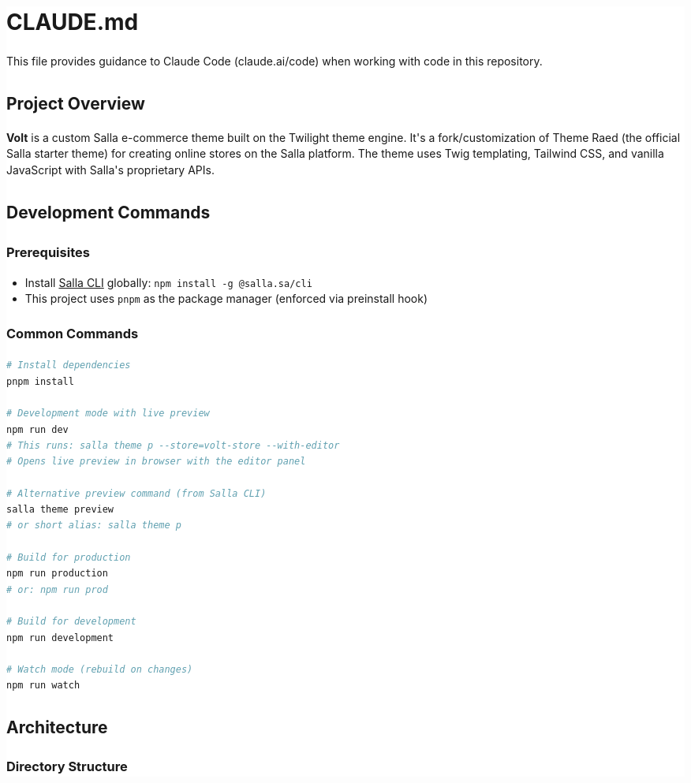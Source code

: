 # CLAUDE.md

This file provides guidance to Claude Code (claude.ai/code) when working with code in this repository.

## Project Overview

**Volt** is a custom Salla e-commerce theme built on the Twilight theme engine. It's a fork/customization of Theme Raed (the official Salla starter theme) for creating online stores on the Salla platform. The theme uses Twig templating, Tailwind CSS, and vanilla JavaScript with Salla's proprietary APIs.

## Development Commands

### Prerequisites
- Install [Salla CLI](https://www.npmjs.com/package/@salla.sa/cli) globally: `npm install -g @salla.sa/cli`
- This project uses `pnpm` as the package manager (enforced via preinstall hook)

### Common Commands

```bash
# Install dependencies
pnpm install

# Development mode with live preview
npm run dev
# This runs: salla theme p --store=volt-store --with-editor
# Opens live preview in browser with the editor panel

# Alternative preview command (from Salla CLI)
salla theme preview
# or short alias: salla theme p

# Build for production
npm run production
# or: npm run prod

# Build for development
npm run development

# Watch mode (rebuild on changes)
npm run watch
```

## Architecture

### Directory Structure
